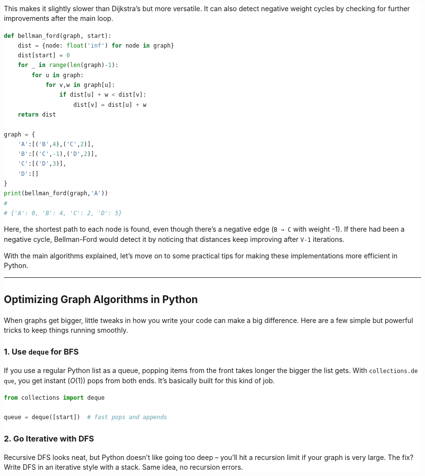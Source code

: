 This makes it slightly slower than Dijkstra’s but more versatile. It can also detect negative weight cycles by checking for further improvements after the main loop.

```py
def bellman_ford(graph, start):
    dist = {node: float('inf') for node in graph}
    dist[start] = 0
    for _ in range(len(graph)-1):
        for u in graph:
            for v,w in graph[u]:
                if dist[u] + w < dist[v]:
                    dist[v] = dist[u] + w
    return dist

graph = {
    'A':[('B',4),('C',2)],
    'B':[('C',-1),('D',2)],
    'C':[('D',3)],
    'D':[]
}
print(bellman_ford(graph,'A'))
#
# {'A': 0, 'B': 4, 'C': 2, 'D': 5}
```

Here, the shortest path to each node is found, even though there’s a negative edge (`B → C` with weight -1). If there had been a negative cycle, Bellman-Ford would detect it by noticing that distances keep improving after `V-1` iterations.

With the main algorithms explained, let’s move on to some practical tips for making these implementations more efficient in Python.

---

## Optimizing Graph Algorithms in Python

When graphs get bigger, little tweaks in how you write your code can make a big difference. Here are a few simple but powerful tricks to keep things running smoothly.

### 1. Use `deque` for BFS

If you use a regular Python list as a queue, popping items from the front takes longer the bigger the list gets. With `collections.deque`, you get instant ($O\left(1\right)$) pops from both ends. It’s basically built for this kind of job.

```py
from collections import deque

queue = deque([start])  # fast pops and appends
```

### 2. Go Iterative with DFS

Recursive DFS looks neat, but Python doesn’t like going too deep – you’ll hit a recursion limit if your graph is very large. The fix? Write DFS in an iterative style with a stack. Same idea, no recursion errors.
